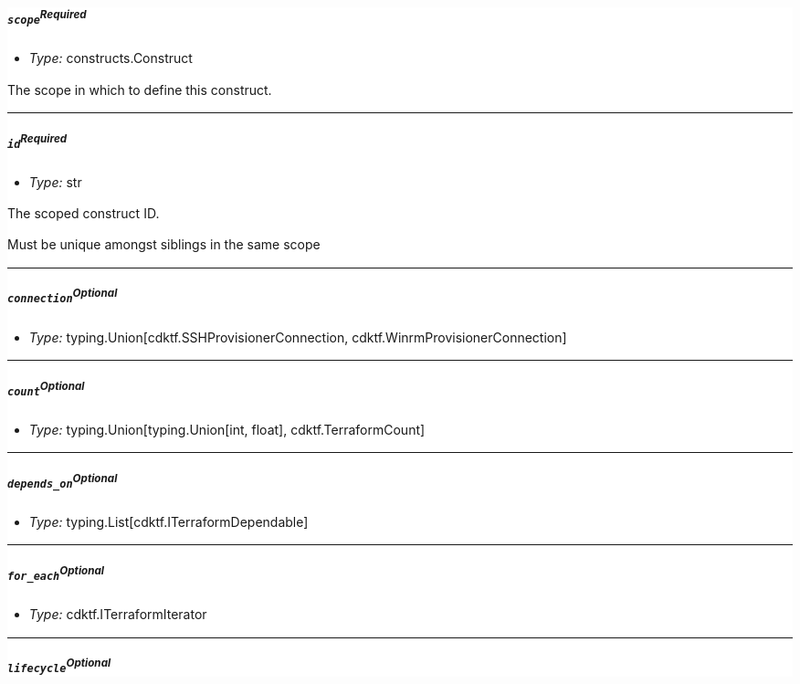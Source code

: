 
##### `scope`<sup>Required</sup> <a name="scope" id="@cdktf/provider-tfe.dataTfeOrganizationMembers.DataTfeOrganizationMembers.Initializer.parameter.scope"></a>

- *Type:* constructs.Construct

The scope in which to define this construct.

---

##### `id`<sup>Required</sup> <a name="id" id="@cdktf/provider-tfe.dataTfeOrganizationMembers.DataTfeOrganizationMembers.Initializer.parameter.id"></a>

- *Type:* str

The scoped construct ID.

Must be unique amongst siblings in the same scope

---

##### `connection`<sup>Optional</sup> <a name="connection" id="@cdktf/provider-tfe.dataTfeOrganizationMembers.DataTfeOrganizationMembers.Initializer.parameter.connection"></a>

- *Type:* typing.Union[cdktf.SSHProvisionerConnection, cdktf.WinrmProvisionerConnection]

---

##### `count`<sup>Optional</sup> <a name="count" id="@cdktf/provider-tfe.dataTfeOrganizationMembers.DataTfeOrganizationMembers.Initializer.parameter.count"></a>

- *Type:* typing.Union[typing.Union[int, float], cdktf.TerraformCount]

---

##### `depends_on`<sup>Optional</sup> <a name="depends_on" id="@cdktf/provider-tfe.dataTfeOrganizationMembers.DataTfeOrganizationMembers.Initializer.parameter.dependsOn"></a>

- *Type:* typing.List[cdktf.ITerraformDependable]

---

##### `for_each`<sup>Optional</sup> <a name="for_each" id="@cdktf/provider-tfe.dataTfeOrganizationMembers.DataTfeOrganizationMembers.Initializer.parameter.forEach"></a>

- *Type:* cdktf.ITerraformIterator

---

##### `lifecycle`<sup>Optional</sup> <a name="lifecycle" id="@cdktf/provider-tfe.dataTfeOrganizationMembers.DataTfeOrganizationMembers.Initializer.parameter.lifecycle"></a>
